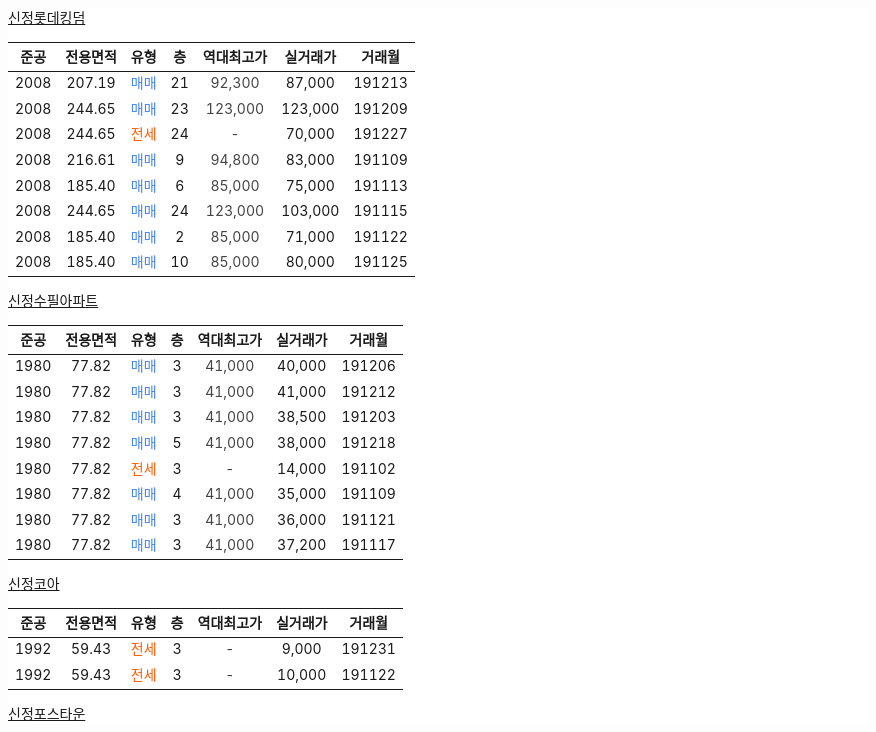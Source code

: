 [신정롯데킹덤](https://search.naver.com/search.naver?query=%EC%9A%B8%EC%82%B0%EA%B4%91%EC%97%AD%EC%8B%9C+%EB%82%A8%EA%B5%AC+%EC%8B%A0%EC%A0%95%EB%8F%99+%EC%8B%A0%EC%A0%95%EB%A1%AF%EB%8D%B0%ED%82%B9%EB%8D%A4)

|준공|전용면적|유형|층|역대최고가|실거래가|거래월|
|:---:|:---:|:---:|:---:|:---:|:---:|:---:|
|2008|207.19|<span style="color:#4285f3">매매</span>|21|<span style="color:#444444">92,300</span>|87,000|191213|
|2008|244.65|<span style="color:#4285f3">매매</span>|23|<span style="color:#444444">123,000</span>|123,000|191209|
|2008|244.65|<span style="color:#ff5a00">전세</span>|24|<span style="color:#444444">-</span>|70,000|191227|
|2008|216.61|<span style="color:#4285f3">매매</span>|9|<span style="color:#444444">94,800</span>|83,000|191109|
|2008|185.40|<span style="color:#4285f3">매매</span>|6|<span style="color:#444444">85,000</span>|75,000|191113|
|2008|244.65|<span style="color:#4285f3">매매</span>|24|<span style="color:#444444">123,000</span>|103,000|191115|
|2008|185.40|<span style="color:#4285f3">매매</span>|2|<span style="color:#444444">85,000</span>|71,000|191122|
|2008|185.40|<span style="color:#4285f3">매매</span>|10|<span style="color:#444444">85,000</span>|80,000|191125|

[신정수필아파트](https://search.naver.com/search.naver?query=%EC%9A%B8%EC%82%B0%EA%B4%91%EC%97%AD%EC%8B%9C+%EB%82%A8%EA%B5%AC+%EC%8B%A0%EC%A0%95%EB%8F%99+%EC%8B%A0%EC%A0%95%EC%88%98%ED%95%84%EC%95%84%ED%8C%8C%ED%8A%B8)

|준공|전용면적|유형|층|역대최고가|실거래가|거래월|
|:---:|:---:|:---:|:---:|:---:|:---:|:---:|
|1980|77.82|<span style="color:#4285f3">매매</span>|3|<span style="color:#444444">41,000</span>|40,000|191206|
|1980|77.82|<span style="color:#4285f3">매매</span>|3|<span style="color:#444444">41,000</span>|41,000|191212|
|1980|77.82|<span style="color:#4285f3">매매</span>|3|<span style="color:#444444">41,000</span>|38,500|191203|
|1980|77.82|<span style="color:#4285f3">매매</span>|5|<span style="color:#444444">41,000</span>|38,000|191218|
|1980|77.82|<span style="color:#ff5a00">전세</span>|3|<span style="color:#444444">-</span>|14,000|191102|
|1980|77.82|<span style="color:#4285f3">매매</span>|4|<span style="color:#444444">41,000</span>|35,000|191109|
|1980|77.82|<span style="color:#4285f3">매매</span>|3|<span style="color:#444444">41,000</span>|36,000|191121|
|1980|77.82|<span style="color:#4285f3">매매</span>|3|<span style="color:#444444">41,000</span>|37,200|191117|

[신정코아](https://search.naver.com/search.naver?query=%EC%9A%B8%EC%82%B0%EA%B4%91%EC%97%AD%EC%8B%9C+%EB%82%A8%EA%B5%AC+%EC%8B%A0%EC%A0%95%EB%8F%99+%EC%8B%A0%EC%A0%95%EC%BD%94%EC%95%84)

|준공|전용면적|유형|층|역대최고가|실거래가|거래월|
|:---:|:---:|:---:|:---:|:---:|:---:|:---:|
|1992|59.43|<span style="color:#ff5a00">전세</span>|3|<span style="color:#444444">-</span>|9,000|191231|
|1992|59.43|<span style="color:#ff5a00">전세</span>|3|<span style="color:#444444">-</span>|10,000|191122|

[신정포스타운](https://search.naver.com/search.naver?query=%EC%9A%B8%EC%82%B0%EA%B4%91%EC%97%AD%EC%8B%9C+%EB%82%A8%EA%B5%AC+%EC%8B%A0%EC%A0%95%EB%8F%99+%EC%8B%A0%EC%A0%95%ED%8F%AC%EC%8A%A4%ED%83%80%EC%9A%B4)
